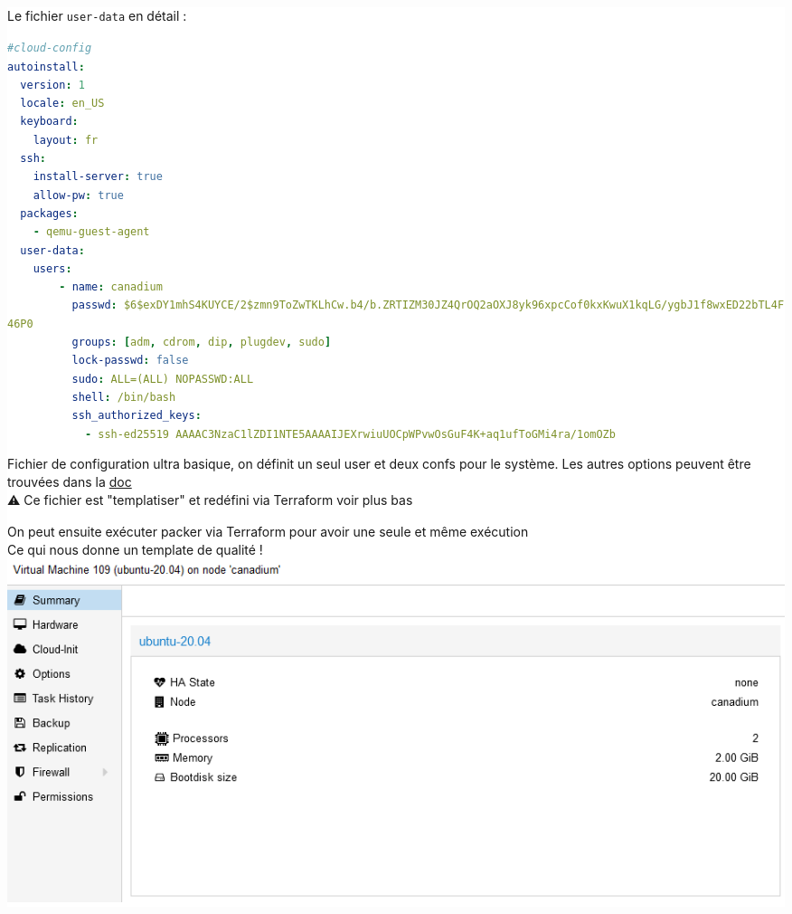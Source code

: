 Le fichier `user-data` en détail :
```yml
#cloud-config
autoinstall:
  version: 1
  locale: en_US
  keyboard:
    layout: fr
  ssh:
    install-server: true
    allow-pw: true
  packages:
    - qemu-guest-agent
  user-data:
    users:
        - name: canadium
          passwd: $6$exDY1mhS4KUYCE/2$zmn9ToZwTKLhCw.b4/b.ZRTIZM30JZ4QrOQ2aOXJ8yk96xpcCof0kxKwuX1kqLG/ygbJ1f8wxED22bTL4F46P0
          groups: [adm, cdrom, dip, plugdev, sudo]
          lock-passwd: false
          sudo: ALL=(ALL) NOPASSWD:ALL
          shell: /bin/bash
          ssh_authorized_keys:
            - ssh-ed25519 AAAAC3NzaC1lZDI1NTE5AAAAIJEXrwiuUOCpWPvwOsGuF4K+aq1ufToGMi4ra/1omOZb
```

Fichier de configuration ultra basique, on définit un seul user et deux confs pour le système. Les autres options peuvent être trouvées dans la [doc](https://ubuntu.com/server/docs/install/autoinstall-reference)  
⚠️ Ce fichier est "templatiser" et redéfini via Terraform voir plus bas

On peut ensuite exécuter packer via Terraform pour avoir une seule et même exécution  
Ce qui nous donne un template de qualité !
![](./template-proxmox.png)

